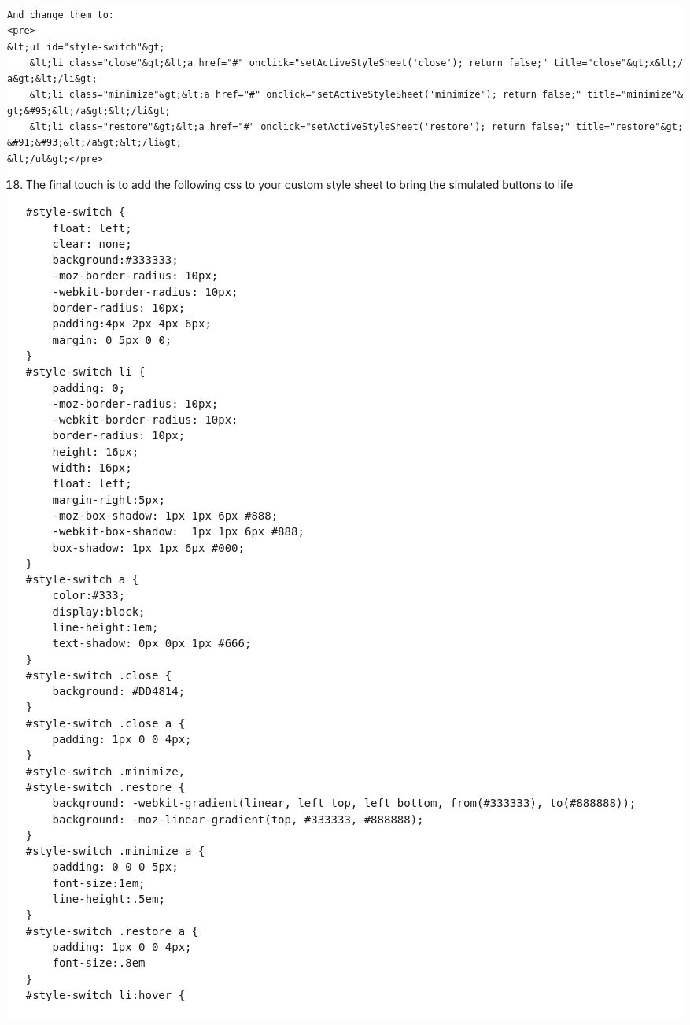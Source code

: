 	And change them to:
	<pre>
	&lt;ul id="style-switch"&gt;
		&lt;li class="close"&gt;&lt;a href="#" onclick="setActiveStyleSheet('close'); return false;" title="close"&gt;x&lt;/a&gt;&lt;/li&gt;
		&lt;li class="minimize"&gt;&lt;a href="#" onclick="setActiveStyleSheet('minimize'); return false;" title="minimize"&gt;&#95;&lt;/a&gt;&lt;/li&gt;
		&lt;li class="restore"&gt;&lt;a href="#" onclick="setActiveStyleSheet('restore'); return false;" title="restore"&gt;&#91;&#93;&lt;/a&gt;&lt;/li&gt;
	&lt;/ul&gt;</pre>

18. The final touch is to add the following css to your custom style sheet to bring the simulated buttons to life
	<pre>
	#style-switch {
		float: left;
		clear: none;
		background:#333333;
		-moz-border-radius: 10px;
		-webkit-border-radius: 10px;
		border-radius: 10px;
		padding:4px 2px 4px 6px;
		margin: 0 5px 0 0;
	}
	#style-switch li {
		padding: 0;
		-moz-border-radius: 10px;
		-webkit-border-radius: 10px;
		border-radius: 10px;
		height: 16px;
		width: 16px;
		float: left;
		margin-right:5px;
		-moz-box-shadow: 1px 1px 6px #888;
		-webkit-box-shadow:  1px 1px 6px #888;
		box-shadow: 1px 1px 6px #000;
	}
	#style-switch a {
		color:#333;
		display:block;
		line-height:1em;
		text-shadow: 0px 0px 1px #666;
	}
	#style-switch .close {
		background: #DD4814;
	}
	#style-switch .close a {
		padding: 1px 0 0 4px;
	}
	#style-switch .minimize,
	#style-switch .restore {
		background: -webkit-gradient(linear, left top, left bottom, from(#333333), to(#888888));
		background: -moz-linear-gradient(top, #333333, #888888);
	}
	#style-switch .minimize a {
		padding: 0 0 0 5px;
		font-size:1em;
		line-height:.5em;
	}
	#style-switch .restore a {
		padding: 1px 0 0 4px;
		font-size:.8em
	}
	#style-switch li:hover {